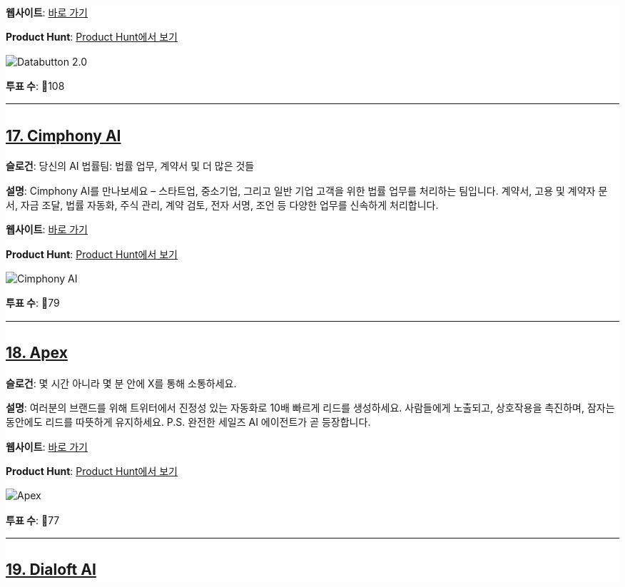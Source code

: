 **웹사이트**: [바로 가기](https://www.producthunt.com/r/ELG7OYD3I5IS5B?utm_campaign=producthunt-api&utm_medium=api-v2&utm_source=Application%3A+genexis+%28ID%3A+133272%29)

**Product Hunt**: [Product Hunt에서 보기](https://www.producthunt.com/posts/databutton-2-0?utm_campaign=producthunt-api&utm_medium=api-v2&utm_source=Application%3A+genexis+%28ID%3A+133272%29)

![Databutton 2.0](https://ph-files.imgix.net/230329ee-4fbd-4add-b487-cf8aa6402bc3.png?auto=format&fit=crop&frame=1&h=512&w=1024)

**투표 수**: 🔺108

---
## [17. Cimphony AI](https://www.producthunt.com/posts/cimphony-ai?utm_campaign=producthunt-api&utm_medium=api-v2&utm_source=Application%3A+genexis+%28ID%3A+133272%29)

**슬로건**: 당신의 AI 법률팀: 법률 업무, 계약서 및 더 많은 것들

**설명**: Cimphony AI를 만나보세요 – 스타트업, 중소기업, 그리고 일반 기업 고객을 위한 법률 업무를 처리하는 팀입니다. 계약서, 고용 및 계약자 문서, 자금 조달, 법률 자동화, 주식 관리, 계약 검토, 전자 서명, 조언 등 다양한 업무를 신속하게 처리합니다.

**웹사이트**: [바로 가기](https://www.producthunt.com/r/WVC74NTYOM5SKO?utm_campaign=producthunt-api&utm_medium=api-v2&utm_source=Application%3A+genexis+%28ID%3A+133272%29)

**Product Hunt**: [Product Hunt에서 보기](https://www.producthunt.com/posts/cimphony-ai?utm_campaign=producthunt-api&utm_medium=api-v2&utm_source=Application%3A+genexis+%28ID%3A+133272%29)

![Cimphony AI](https://ph-files.imgix.net/124bd442-45f4-47fa-bb61-106ad010aa54.png?auto=format&fit=crop&frame=1&h=512&w=1024)

**투표 수**: 🔺79

---
## [18. Apex](https://www.producthunt.com/posts/apex-be84722a-092f-44fb-a1ce-41dada8fa203?utm_campaign=producthunt-api&utm_medium=api-v2&utm_source=Application%3A+genexis+%28ID%3A+133272%29)

**슬로건**: 몇 시간 아니라 몇 분 안에 X를 통해 소통하세요.

**설명**: 여러분의 브랜드를 위해 트위터에서 진정성 있는 자동화로 10배 빠르게 리드를 생성하세요. 사람들에게 노출되고, 상호작용을 촉진하며, 잠자는 동안에도 리드를 따뜻하게 유지하세요. P.S. 완전한 세일즈 AI 에이전트가 곧 등장합니다.

**웹사이트**: [바로 가기](https://www.producthunt.com/r/JWFI6ZPIC3GXDH?utm_campaign=producthunt-api&utm_medium=api-v2&utm_source=Application%3A+genexis+%28ID%3A+133272%29)

**Product Hunt**: [Product Hunt에서 보기](https://www.producthunt.com/posts/apex-be84722a-092f-44fb-a1ce-41dada8fa203?utm_campaign=producthunt-api&utm_medium=api-v2&utm_source=Application%3A+genexis+%28ID%3A+133272%29)


![Apex](https://ph-files.imgix.net/bb45aa6c-9cce-47aa-b156-488d18377dfb.jpeg?auto=format&fit=crop&frame=1&h=512&w=1024)


**투표 수**: 🔺77

---
## [19. Dialoft AI](https://www.producthunt.com/posts/dialoft-ai?utm_campaign=producthunt-api&utm_medium=api-v2&utm_source=Application%3A+genexis+%28ID%3A+133272%29)
